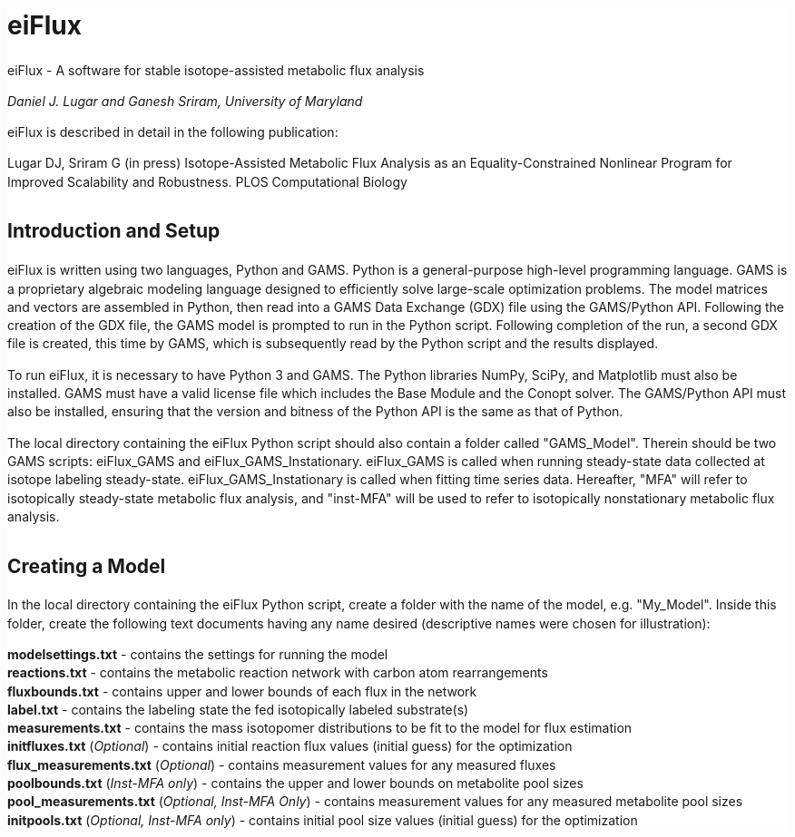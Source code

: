 # eiFlux
eiFlux - A software for stable isotope-assisted metabolic flux analysis

*Daniel J. Lugar and Ganesh Sriram, University of Maryland*  

eiFlux is described in detail in the following publication:

Lugar DJ, Sriram G (in press) Isotope-Assisted Metabolic Flux Analysis as an Equality-Constrained Nonlinear Program for Improved Scalability and Robustness. PLOS Computational Biology


## Introduction and Setup

eiFlux is written using two languages, Python and GAMS. Python is a general-purpose high-level programming language. GAMS is a proprietary algebraic modeling language designed to
efficiently solve large-scale optimization problems. The model matrices and vectors are assembled in Python, then read into a GAMS Data Exchange (GDX) file using the GAMS/Python API. Following the creation of the GDX file, the GAMS model is prompted to run in the Python script. Following completion of the run, a second GDX file is created, this time by GAMS, which is subsequently read by the Python script and the results displayed.  

To run eiFlux, it is necessary to have Python 3 and GAMS. The Python libraries NumPy, SciPy, and Matplotlib must also be installed. GAMS must have a valid license file which includes the Base Module and the Conopt solver. The GAMS/Python API must also be installed, ensuring that the version and bitness of the Python API is the same as that of Python.    

The local directory containing the eiFlux Python script should also contain a folder called "GAMS_Model". Therein should be two GAMS scripts: eiFlux_GAMS and eiFlux_GAMS_Instationary. eiFlux_GAMS is called when running steady-state data collected at isotope labeling steady-state. eiFlux_GAMS_Instationary is called when fitting time series data. Hereafter, "MFA" will refer to isotopically steady-state metabolic flux analysis, and "inst-MFA" will be used to refer to isotopically nonstationary metabolic flux analysis.  

## Creating a Model

In the local directory containing the eiFlux Python script, create a folder with the name of the model, e.g. "My_Model". Inside this folder, create the following text documents having any name desired (descriptive names were chosen for illustration):  

**modelsettings.txt** - contains the settings for running the model  
**reactions.txt** - contains the metabolic reaction network with carbon atom rearrangements  
**fluxbounds.txt** - contains upper and lower bounds of each flux in the network  
**label.txt** - contains the labeling state the fed isotopically labeled substrate(s)  
**measurements.txt** - contains the mass isotopomer distributions to be fit to the model for flux estimation  
**initfluxes.txt** (*Optional*) - contains initial reaction flux values (initial guess) for the optimization  
**flux_measurements.txt** (*Optional*) - contains measurement values for any measured fluxes  
**poolbounds.txt** (*Inst-MFA only*) - contains the upper and lower bounds on metabolite pool sizes  
**pool_measurements.txt** (*Optional, Inst-MFA Only*) - contains measurement values for any measured metabolite pool sizes  
**initpools.txt** (*Optional, Inst-MFA only*) - contains initial pool size values (initial guess) for the optimization   
